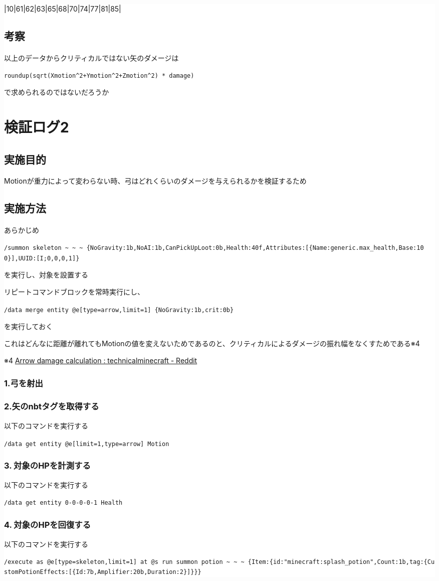 |10|61|62|63|65|68|70|74|77|81|85|

## 考察
以上のデータからクリティカルではない矢のダメージは
```
roundup(sqrt(Xmotion^2+Ymotion^2+Zmotion^2) * damage)
```
で求められるのではないだろうか

# 検証ログ2

## 実施目的
Motionが重力によって変わらない時、弓はどれくらいのダメージを与えられるかを検証するため

## 実施方法
あらかじめ
```minecraftfunction:command1
/summon skeleton ~ ~ ~ {NoGravity:1b,NoAI:1b,CanPickUpLoot:0b,Health:40f,Attributes:[{Name:generic.max_health,Base:100}],UUID:[I;0,0,0,1]}
```
を実行し、対象を設置する

リピートコマンドブロックを常時実行にし、
```
/data merge entity @e[type=arrow,limit=1] {NoGravity:1b,crit:0b}
```
を実行しておく

これはどんなに距離が離れてもMotionの値を変えないためであるのと、クリティカルによるダメージの振れ幅をなくすためである※4

※4
[
Arrow damage calculation : technicalminecraft - Reddit](https://www.reddit.com/r/technicalminecraft/comments/488gc9/arrow_damage_calculation/)

### 1.弓を射出
### 2.矢のnbtタグを取得する
以下のコマンドを実行する
```
/data get entity @e[limit=1,type=arrow] Motion
```
### 3. 対象のHPを計測する
以下のコマンドを実行する
```
/data get entity 0-0-0-0-1 Health
```

### 4. 対象のHPを回復する
以下のコマンドを実行する
```
/execute as @e[type=skeleton,limit=1] at @s run summon potion ~ ~ ~ {Item:{id:"minecraft:splash_potion",Count:1b,tag:{CustomPotionEffects:[{Id:7b,Amplifier:20b,Duration:2}]}}}
```
